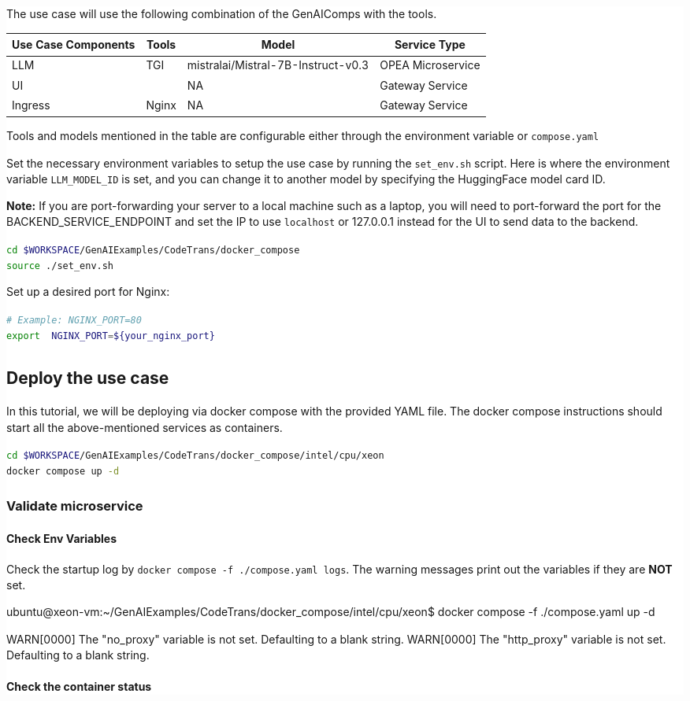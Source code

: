 The use case will use the following combination of the GenAIComps with the tools.

| Use Case Components | Tools         | Model                                | Service Type         |
|---------------------|---------------|--------------------------------------|----------------------|
| LLM                 | TGI           | mistralai/Mistral-7B-Instruct-v0.3   | OPEA Microservice    |
| UI                  |               | NA                                   | Gateway Service      |
| Ingress             | Nginx         | NA                                   | Gateway Service      |

Tools and models mentioned in the table are configurable either through the environment variable or `compose.yaml`

Set the necessary environment variables to setup the use case by running the `set_env.sh` script.
Here is where the environment variable `LLM_MODEL_ID` is set, and you can change it to another model 
by specifying the HuggingFace model card ID.

**Note:** If you are port-forwarding your server to a local machine such as a laptop, you will need to port-forward the port for the BACKEND_SERVICE_ENDPOINT and set the IP to use `localhost` or 127.0.0.1 instead for the UI to send data to the backend.

```bash
cd $WORKSPACE/GenAIExamples/CodeTrans/docker_compose
source ./set_env.sh
```

Set up a desired port for Nginx:
```bash
# Example: NGINX_PORT=80
export  NGINX_PORT=${your_nginx_port}
```

## Deploy the use case

In this tutorial, we will be deploying via docker compose with the provided YAML file. The docker compose instructions should start all the above-mentioned services as containers.

```bash
cd $WORKSPACE/GenAIExamples/CodeTrans/docker_compose/intel/cpu/xeon
docker compose up -d
```

### Validate microservice

#### Check Env Variables

Check the startup log by `docker compose -f ./compose.yaml logs`.
The warning messages print out the variables if they are **NOT** set.

ubuntu@xeon-vm:~/GenAIExamples/CodeTrans/docker_compose/intel/cpu/xeon$ docker compose -f ./compose.yaml up -d

WARN[0000] The "no_proxy" variable is not set. Defaulting to a blank string. 
WARN[0000] The "http_proxy" variable is not set. Defaulting to a blank string. 

#### Check the container status
